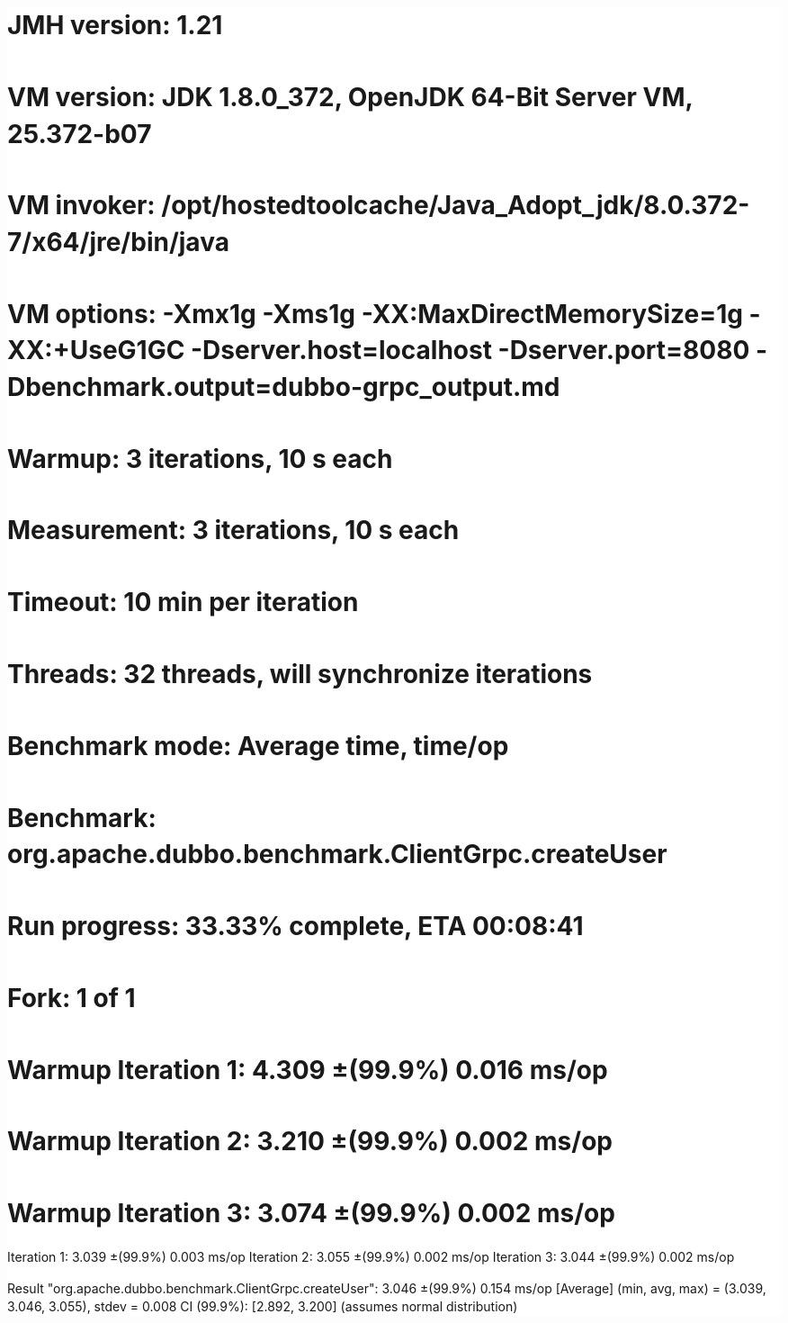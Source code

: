 
# JMH version: 1.21
# VM version: JDK 1.8.0_372, OpenJDK 64-Bit Server VM, 25.372-b07
# VM invoker: /opt/hostedtoolcache/Java_Adopt_jdk/8.0.372-7/x64/jre/bin/java
# VM options: -Xmx1g -Xms1g -XX:MaxDirectMemorySize=1g -XX:+UseG1GC -Dserver.host=localhost -Dserver.port=8080 -Dbenchmark.output=dubbo-grpc_output.md
# Warmup: 3 iterations, 10 s each
# Measurement: 3 iterations, 10 s each
# Timeout: 10 min per iteration
# Threads: 32 threads, will synchronize iterations
# Benchmark mode: Average time, time/op
# Benchmark: org.apache.dubbo.benchmark.ClientGrpc.createUser

# Run progress: 33.33% complete, ETA 00:08:41
# Fork: 1 of 1
# Warmup Iteration   1: 4.309 ±(99.9%) 0.016 ms/op
# Warmup Iteration   2: 3.210 ±(99.9%) 0.002 ms/op
# Warmup Iteration   3: 3.074 ±(99.9%) 0.002 ms/op
Iteration   1: 3.039 ±(99.9%) 0.003 ms/op
Iteration   2: 3.055 ±(99.9%) 0.002 ms/op
Iteration   3: 3.044 ±(99.9%) 0.002 ms/op


Result "org.apache.dubbo.benchmark.ClientGrpc.createUser":
  3.046 ±(99.9%) 0.154 ms/op [Average]
  (min, avg, max) = (3.039, 3.046, 3.055), stdev = 0.008
  CI (99.9%): [2.892, 3.200] (assumes normal distribution)
